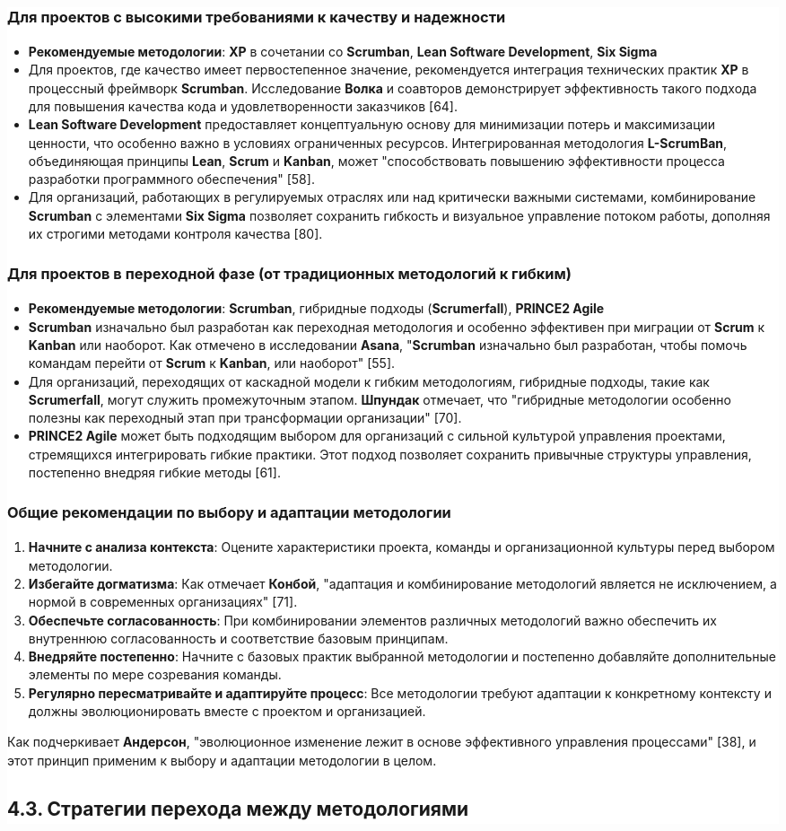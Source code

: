 ### **Для проектов с высокими требованиями к качеству и надежности**

-   **Рекомендуемые методологии**: **XP** в сочетании со **Scrumban**, **Lean Software Development**, **Six Sigma**
-   Для проектов, где качество имеет первостепенное значение, рекомендуется интеграция технических практик **XP** в процессный фреймворк **Scrumban**. Исследование **Волка** и соавторов демонстрирует эффективность такого подхода для повышения качества кода и удовлетворенности заказчиков [64].
-   **Lean Software Development** предоставляет концептуальную основу для минимизации потерь и максимизации ценности, что особенно важно в условиях ограниченных ресурсов. Интегрированная методология **L-ScrumBan**, объединяющая принципы **Lean**, **Scrum** и **Kanban**, может "способствовать повышению эффективности процесса разработки программного обеспечения" [58].
-   Для организаций, работающих в регулируемых отраслях или над критически важными системами, комбинирование **Scrumban** с элементами **Six Sigma** позволяет сохранить гибкость и визуальное управление потоком работы, дополняя их строгими методами контроля качества [80].

### **Для проектов в переходной фазе (от традиционных методологий к гибким)**

-   **Рекомендуемые методологии**: **Scrumban**, гибридные подходы (**Scrumerfall**), **PRINCE2 Agile**
-   **Scrumban** изначально был разработан как переходная методология и особенно эффективен при миграции от **Scrum** к **Kanban** или наоборот. Как отмечено в исследовании **Asana**, "**Scrumban** изначально был разработан, чтобы помочь командам перейти от **Scrum** к **Kanban**, или наоборот" [55].
-   Для организаций, переходящих от каскадной модели к гибким методологиям, гибридные подходы, такие как **Scrumerfall**, могут служить промежуточным этапом. **Шпундак** отмечает, что "гибридные методологии особенно полезны как переходный этап при трансформации организации" [70].
-   **PRINCE2 Agile** может быть подходящим выбором для организаций с сильной культурой управления проектами, стремящихся интегрировать гибкие практики. Этот подход позволяет сохранить привычные структуры управления, постепенно внедряя гибкие методы [61].

### **Общие рекомендации по выбору и адаптации методологии**

1.  **Начните с анализа контекста**: Оцените характеристики проекта, команды и организационной культуры перед выбором методологии.
2.  **Избегайте догматизма**: Как отмечает **Конбой**, "адаптация и комбинирование методологий является не исключением, а нормой в современных организациях" [71].
3.  **Обеспечьте согласованность**: При комбинировании элементов различных методологий важно обеспечить их внутреннюю согласованность и соответствие базовым принципам.
4.  **Внедряйте постепенно**: Начните с базовых практик выбранной методологии и постепенно добавляйте дополнительные элементы по мере созревания команды.
5.  **Регулярно пересматривайте и адаптируйте процесс**: Все методологии требуют адаптации к конкретному контексту и должны эволюционировать вместе с проектом и организацией.

Как подчеркивает **Андерсон**, "эволюционное изменение лежит в основе эффективного управления процессами" [38], и этот принцип применим к выбору и адаптации методологии в целом.

## **4.3. Стратегии перехода между методологиями**
